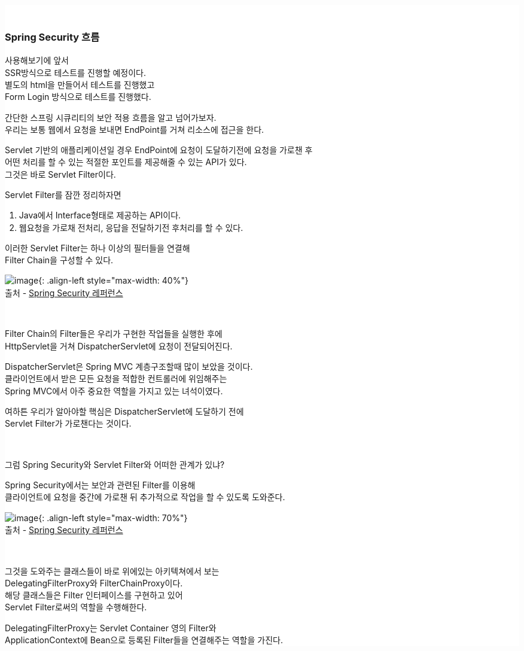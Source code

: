 <br/>

### Spring Security 흐름

사용해보기에 앞서  
SSR방식으로 테스트를 진행할 예정이다.  
별도의 html을 만들어서 테스트를 진행했고  
Form Login 방식으로 테스트를 진행했다.

간단한 스프링 시큐리티의 보안 적용 흐름을 알고 넘어가보자.  
우리는 보통 웹에서 요청을 보내면 EndPoint를 거쳐 리소스에 접근을 한다.

Servlet 기반의 애플리케이션일 경우 EndPoint에 요청이 도달하기전에 요청을 가로챈 후    
어떤 처리를 할 수 있는 적절한 포인트를 제공해줄 수 있는 API가 있다.  
그것은 바로 Servlet Filter이다.  

Servlet Filter를 잠깐 정리하자면
1. Java에서 Interface형태로 제공하는 API이다.
2. 웹요청을 가로채 전처리, 응답을 전달하기전 후처리를 할 수 있다.


이러한 Servlet Filter는 하나 이상의 필터들을 연결해  
Filter Chain을 구성할 수 있다.

![image](https://user-images.githubusercontent.com/95069395/217755494-6f323f35-4c65-4604-bafd-b2b76f012217.png){: .align-left style="max-width: 40%"}  
출처 - [Spring Security 레퍼런스]

<br/>

Filter Chain의 Filter들은 우리가 구현한 작업들을 실행한 후에  
HttpServlet을 거쳐 DispatcherServlet에 요청이 전달되어진다.  

DispatcherServlet은 Spring MVC 계층구조할때 많이 보았을 것이다.  
클라이언트에서 받은 모든 요청을 적합한 컨트롤러에 위임해주는  
Spring MVC에서 아주 중요한 역할을 가지고 있는 녀석이였다.  

여하튼 우리가 알아야할 핵심은 DispatcherServlet에 도달하기 전에  
Servlet Filter가 가로챈다는 것이다.  

<br/>

그럼 Spring Security와 Servlet Filter와 어떠한 관계가 있냐?

Spring Security에서는 보안과 관련된 Filter를 이용해   
클라이언트에 요청을 중간에 가로챈 뒤 추가적으로 작업을 할 수 있도록 도와준다.

![image](https://user-images.githubusercontent.com/95069395/217755497-180fa8aa-0333-4278-9e1f-f78b50eea497.png){: .align-left style="max-width: 70%"}  
출처 - [Spring Security 레퍼런스]

<br/>

그것을 도와주는 클래스들이 바로 위에있는 아키텍쳐에서 보는  
DelegatingFilterProxy와 FilterChainProxy이다.   
해당 클래스들은 Filter 인터페이스를 구현하고 있어  
Servlet Filter로써의 역할을 수행해한다.

DelegatingFilterProxy는 Servlet Container 영의 Filter와  
ApplicationContext에 Bean으로 등록된 Filter들을 연결해주는 역할을 가진다.


[출처 - 슬기로운 개발생활]: https://dev-coco.tistory.com/174
[Spring Security 레퍼런스]: https://docs.spring.io/spring-security/reference/servlet/architecture.html
